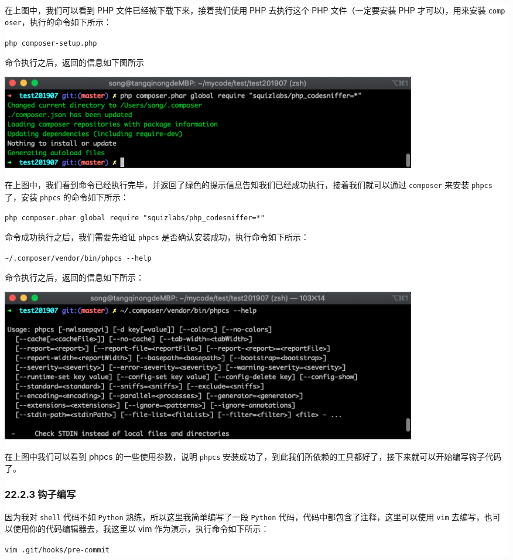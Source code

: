 在上图中，我们可以看到 PHP 文件已经被下载下来，接着我们使用 PHP 去执行这个 PHP 文件（一定要安装 PHP 才可以)，用来安装 `composer`，执行的命令如下所示：

```
php composer-setup.php
```

命令执行之后，返回的信息如下图所示

![image-20230729124436821](./assets/image-20230729124436821.png)

在上图中，我们看到命令已经执行完毕，并返回了绿色的提示信息告知我们已经成功执行，接着我们就可以通过 `composer` 来安装 `phpcs` 了，安装 `phpcs` 的命令如下所示：

```
php composer.phar global require "squizlabs/php_codesniffer=*"
```

命令成功执行之后，我们需要先验证 `phpcs` 是否确认安装成功，执行命令如下所示：

```
~/.composer/vendor/bin/phpcs --help
```

命令执行之后，返回的信息如下所示：

![image-20230729124445484](./assets/image-20230729124445484.png)

在上图中我们可以看到 phpcs 的一些使用参数，说明 `phpcs` 安装成功了，到此我们所依赖的工具都好了，接下来就可以开始编写钩子代码了。

### 22.2.3 钩子编写

因为我对 `shell` 代码不如 `Python` 熟练，所以这里我简单编写了一段 `Python` 代码，代码中都包含了注释，这里可以使用 `vim` 去编写，也可以使用你的代码编辑器去，我这里以 vim 作为演示，执行命令如下所示：

```
vim .git/hooks/pre-commit
```
